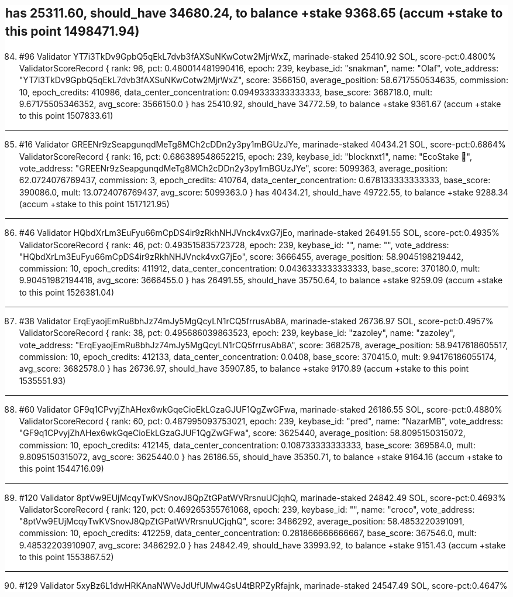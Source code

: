  has 25311.60, should_have 34680.24, to balance +stake 9368.65 (accum +stake to this point 1498471.94)
-------------------------------------------------------------
84) #96 Validator YT7i3TkDv9GpbQ5qEkL7dvb3fAXSuNKwCotw2MjrWxZ, marinade-staked 25410.92 SOL, score-pct:0.4800%
ValidatorScoreRecord { rank: 96, pct: 0.480014481990416, epoch: 239, keybase_id: "snakman", name: "Olaf", vote_address: "YT7i3TkDv9GpbQ5qEkL7dvb3fAXSuNKwCotw2MjrWxZ", score: 3566150, average_position: 58.6717550534635, commission: 10, epoch_credits: 410986, data_center_concentration: 0.0949333333333333, base_score: 368718.0, mult: 9.67175505346352, avg_score: 3566150.0 }
 has 25410.92, should_have 34772.59, to balance +stake 9361.67 (accum +stake to this point 1507833.61)
-------------------------------------------------------------
85) #16 Validator GREENr9zSeapgunqdMeTg8MCh2cDDn2y3py1mBGUzJYe, marinade-staked 40434.21 SOL, score-pct:0.6864%
ValidatorScoreRecord { rank: 16, pct: 0.686389548652215, epoch: 239, keybase_id: "blocknxt1", name: "EcoStake 🌱", vote_address: "GREENr9zSeapgunqdMeTg8MCh2cDDn2y3py1mBGUzJYe", score: 5099363, average_position: 62.0724076769437, commission: 3, epoch_credits: 410764, data_center_concentration: 0.678133333333333, base_score: 390086.0, mult: 13.0724076769437, avg_score: 5099363.0 }
 has 40434.21, should_have 49722.55, to balance +stake 9288.34 (accum +stake to this point 1517121.95)
-------------------------------------------------------------
86) #46 Validator HQbdXrLm3EuFyu66mCpDS4ir9zRkhNHJVnck4vxG7jEo, marinade-staked 26491.55 SOL, score-pct:0.4935%
ValidatorScoreRecord { rank: 46, pct: 0.493515835723728, epoch: 239, keybase_id: "", name: "", vote_address: "HQbdXrLm3EuFyu66mCpDS4ir9zRkhNHJVnck4vxG7jEo", score: 3666455, average_position: 58.9045198219442, commission: 10, epoch_credits: 411912, data_center_concentration: 0.0436333333333333, base_score: 370180.0, mult: 9.90451982194418, avg_score: 3666455.0 }
 has 26491.55, should_have 35750.64, to balance +stake 9259.09 (accum +stake to this point 1526381.04)
-------------------------------------------------------------
87) #38 Validator ErqEyaojEmRu8bhJz74mJy5MgQcyLN1rCQ5frrusAb8A, marinade-staked 26736.97 SOL, score-pct:0.4957%
ValidatorScoreRecord { rank: 38, pct: 0.495686039863523, epoch: 239, keybase_id: "zazoley", name: "zazoley", vote_address: "ErqEyaojEmRu8bhJz74mJy5MgQcyLN1rCQ5frrusAb8A", score: 3682578, average_position: 58.9417618605517, commission: 10, epoch_credits: 412133, data_center_concentration: 0.0408, base_score: 370415.0, mult: 9.94176186055174, avg_score: 3682578.0 }
 has 26736.97, should_have 35907.85, to balance +stake 9170.89 (accum +stake to this point 1535551.93)
-------------------------------------------------------------
88) #60 Validator GF9q1CPvyjZhAHex6wkGqeCioEkLGzaGJUF1QgZwGFwa, marinade-staked 26186.55 SOL, score-pct:0.4880%
ValidatorScoreRecord { rank: 60, pct: 0.487995093753021, epoch: 239, keybase_id: "pred", name: "NazarMB", vote_address: "GF9q1CPvyjZhAHex6wkGqeCioEkLGzaGJUF1QgZwGFwa", score: 3625440, average_position: 58.8095150315072, commission: 10, epoch_credits: 412145, data_center_concentration: 0.108733333333333, base_score: 369584.0, mult: 9.8095150315072, avg_score: 3625440.0 }
 has 26186.55, should_have 35350.71, to balance +stake 9164.16 (accum +stake to this point 1544716.09)
-------------------------------------------------------------
89) #120 Validator 8ptVw9EUjMcqyTwKVSnovJ8QpZtGPatWVRrsnuUCjqhQ, marinade-staked 24842.49 SOL, score-pct:0.4693%
ValidatorScoreRecord { rank: 120, pct: 0.469265355761068, epoch: 239, keybase_id: "", name: "croco", vote_address: "8ptVw9EUjMcqyTwKVSnovJ8QpZtGPatWVRrsnuUCjqhQ", score: 3486292, average_position: 58.4853220391091, commission: 10, epoch_credits: 412259, data_center_concentration: 0.281866666666667, base_score: 367546.0, mult: 9.48532203910907, avg_score: 3486292.0 }
 has 24842.49, should_have 33993.92, to balance +stake 9151.43 (accum +stake to this point 1553867.52)
-------------------------------------------------------------
90) #129 Validator 5xyBz6L1dwHRKAnaNWVeJdUfUMw4GsU4tBRPZyRfajnk, marinade-staked 24547.49 SOL, score-pct:0.4647%
